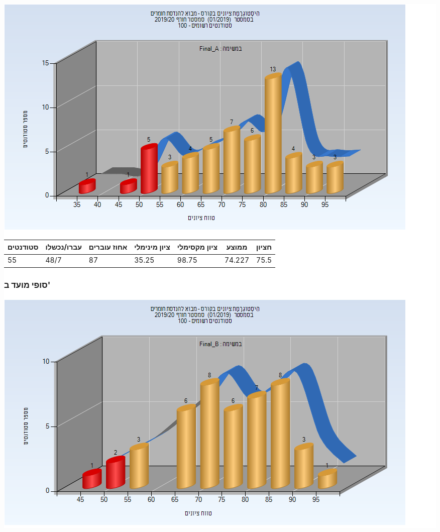 ![201901 Final_A](201901/Final_A.png)

| סטודנטים | עברו/נכשלו | אחוז עוברים | ציון מינימלי | ציון מקסימלי | ממוצע | חציון |
| ---- | ---- | ---- | ---- | ---- | ---- | ---- |
| 55 | 48/7 | 87 | 35.25 | 98.75 | 74.227 | 75.5 |

### סופי מועד ב'

![201901 Final_B](201901/Final_B.png)
